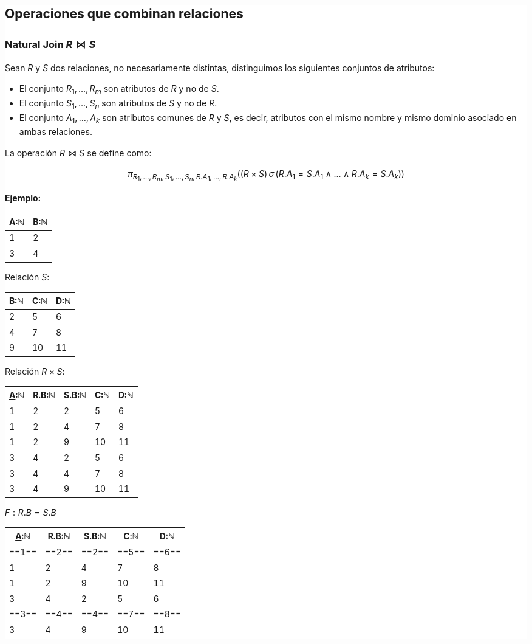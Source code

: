 ## Operaciones que combinan relaciones

### Natural Join $R \Join S$ 

Sean $R$ y $S$ dos relaciones, no necesariamente distintas, distinguimos los siguientes conjuntos de atributos:

- El conjunto $R_1,\dots,R_m$ son atributos de $R$ y no de $S$.
- El conjunto $S_1,\dots,S_n$ son atributos de $S$ y no de $R$.
- El conjunto $A_1,\dots,A_k$ son atributos comunes de $R$ y $S$, es decir, atributos con el mismo nombre y mismo dominio asociado en ambas relaciones.

La operación $R \Join S$ se define como:

$$
\pi_{R_1,\dots,R_m,S_1,\dots,S_n,R.A_1,\dots,R.A_k} ((R \times S) \, \sigma \, (R.A_1= S.A_1 \land \dots \land R.A_k = S.A_k))
$$

**Ejemplo:**

| <u>A</u>:$\mathbb{N}$ | B:$\mathbb{N}$ |
| --------------------- | -------------- |
| 1                     | 2              |
| 3                     | 4              |

Relación $S:$

| <u>B</u>:$\mathbb{N}$ | C:$\mathbb{N}$ | D:$\mathbb{N}$ |
| --------------------- | -------------- | -------------- |
| 2                     | 5              | 6              |
| 4                     | 7              | 8              |
| 9                     | 10             | 11             |

Relación $R \times S:$

| <u>A</u>:$\mathbb{N}$ | R.B:$\mathbb{N}$ | S.B:$\mathbb{N}$ | C:$\mathbb{N}$ | D:$\mathbb{N}$ |
| --------------------- | ---------------- | ---------------- | -------------- | -------------- |
| 1                     | 2                | 2                | 5              | 6              |
| 1                     | 2                | 4                | 7              | 8              |
| 1                     | 2                | 9                | 10             | 11             |
| 3                     | 4                | 2                | 5              | 6              |
| 3                     | 4                | 4                | 7              | 8              |
| 3                     | 4                | 9                | 10             | 11             |

$F: R.B = S.B$

| <u>A</u>:$\mathbb{N}$ | R.B:$\mathbb{N}$ | S.B:$\mathbb{N}$ | C:$\mathbb{N}$ | D:$\mathbb{N}$ |
| --------------------- | ---------------- | ---------------- | -------------- | -------------- |
| ==1==                 | ==2==            | ==2==            | ==5==          | ==6==          |
| 1                     | 2                | 4                | 7              | 8              |
| 1                     | 2                | 9                | 10             | 11             |
| 3                     | 4                | 2                | 5              | 6              |
| ==3==                 | ==4==            | ==4==            | ==7==          | ==8==          |
| 3                     | 4                | 9                | 10             | 11             |
